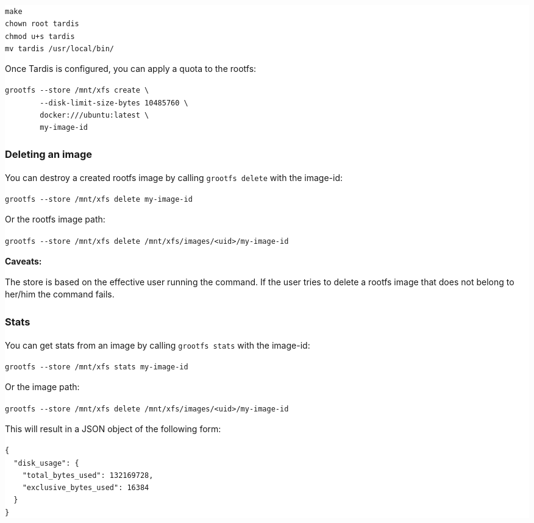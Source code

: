 ```
make
chown root tardis
chmod u+s tardis
mv tardis /usr/local/bin/
```

Once Tardis is configured, you can apply a quota to the rootfs:

```
grootfs --store /mnt/xfs create \
        --disk-limit-size-bytes 10485760 \
        docker:///ubuntu:latest \
        my-image-id
```

### Deleting an image

You can destroy a created rootfs image by calling `grootfs delete` with the
image-id:

```
grootfs --store /mnt/xfs delete my-image-id
```

Or the rootfs image path:

```
grootfs --store /mnt/xfs delete /mnt/xfs/images/<uid>/my-image-id
```

**Caveats:**

The store is based on the effective user running the command. If the user tries
to delete a rootfs image that does not belong to her/him the command fails.

### Stats

You can get stats from an image by calling `grootfs stats` with the
image-id:

```
grootfs --store /mnt/xfs stats my-image-id
```

Or the image path:

```
grootfs --store /mnt/xfs delete /mnt/xfs/images/<uid>/my-image-id
```

This will result in a JSON object of the following form:

```
{
  "disk_usage": {
    "total_bytes_used": 132169728,
    "exclusive_bytes_used": 16384
  }
}
```
